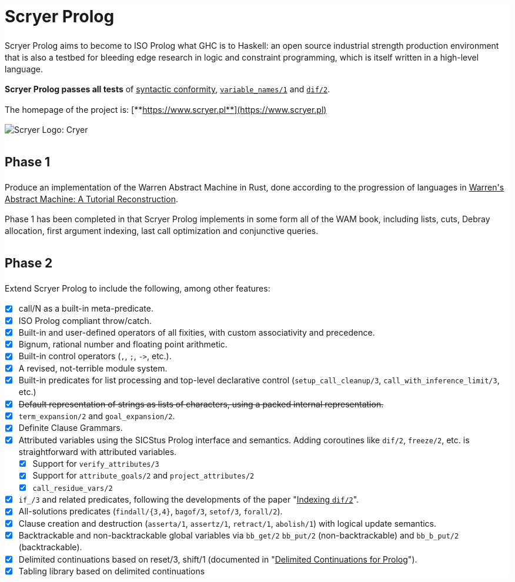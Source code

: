 # Scryer Prolog

Scryer Prolog aims to become to ISO Prolog what GHC is to Haskell: an open
source industrial strength production environment that is also a
testbed for bleeding edge research in logic and constraint
programming, which is itself written in a high-level language.

**Scryer Prolog passes all tests** of
[syntactic&nbsp;conformity](https://www.complang.tuwien.ac.at/ulrich/iso-prolog/conformity_testing),
[`variable_names/1`](https://www.complang.tuwien.ac.at/ulrich/iso-prolog/variable_names) and
[`dif/2`](https://www.complang.tuwien.ac.at/ulrich/iso-prolog/dif).

The homepage of the project is: [**https://www.scryer.pl**](https://www.scryer.pl)

![Scryer Logo: Cryer](logo/scryer.png)

## Phase 1

Produce an implementation of the Warren Abstract Machine in Rust, done
according to the progression of languages in [Warren's Abstract
Machine: A Tutorial Reconstruction](https://github.com/mthom/scryer-prolog/blob/master/wambook/wambook.pdf).

Phase 1 has been completed in that Scryer Prolog implements in some form
all of the WAM book, including lists, cuts, Debray allocation, first
argument indexing, last call optimization and conjunctive queries.

## Phase 2

Extend Scryer Prolog to include the following, among other features:

- [x] call/N as a built-in meta-predicate.
- [x] ISO Prolog compliant throw/catch.
- [x] Built-in and user-defined operators of all fixities, with custom
      associativity and precedence.
- [x] Bignum, rational number and floating point arithmetic.
- [x] Built-in control operators (`,`, `;`, `->`, etc.).
- [x] A revised, not-terrible module system.
- [x] Built-in predicates for list processing and top-level declarative
      control (`setup_call_cleanup/3`, `call_with_inference_limit/3`,
      etc.)
- [x] ~~Default representation of strings as lists of characters, using a packed
      internal representation.~~
- [x] `term_expansion/2` and `goal_expansion/2`.
- [x] Definite Clause Grammars.
- [x] Attributed variables using the SICStus Prolog interface and
      semantics. Adding coroutines like `dif/2`, `freeze/2`, etc.
      is straightforward with attributed variables.
  - [x] Support for `verify_attributes/3`
  - [x] Support for `attribute_goals/2` and `project_attributes/2`
  - [x] `call_residue_vars/2`
- [x] `if_/3` and related predicates, following the developments of the
      paper "[Indexing `dif/2`](https://arxiv.org/abs/1607.01590)".
- [x] All-solutions predicates (`findall/{3,4}`, `bagof/3`, `setof/3`, `forall/2`).
- [x] Clause creation and destruction (`asserta/1`, `assertz/1`,
      `retract/1`, `abolish/1`) with logical update semantics.
- [x] Backtrackable and non-backtrackable global variables via `bb_get/2`
      `bb_put/2` (non-backtrackable) and `bb_b_put/2`
      (backtrackable).
- [x] Delimited continuations based on reset/3, shift/1 (documented in
      "[Delimited Continuations for Prolog](https://biblio.ugent.be/publication/5646080/file/5646081)").
- [x] Tabling library based on delimited continuations